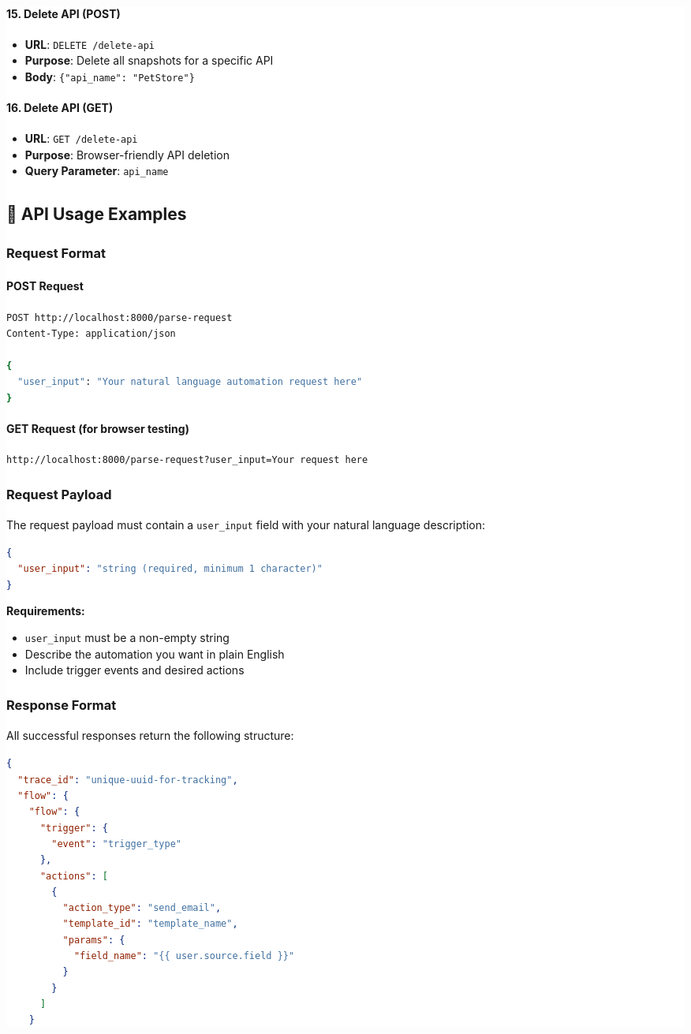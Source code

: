 #### 15. Delete API (POST)
- **URL**: `DELETE /delete-api`
- **Purpose**: Delete all snapshots for a specific API
- **Body**: `{"api_name": "PetStore"}`

#### 16. Delete API (GET)
- **URL**: `GET /delete-api`
- **Purpose**: Browser-friendly API deletion
- **Query Parameter**: `api_name`

## 📝 API Usage Examples

### Request Format

#### POST Request
```bash
POST http://localhost:8000/parse-request
Content-Type: application/json

{
  "user_input": "Your natural language automation request here"
}
```

#### GET Request (for browser testing)
```
http://localhost:8000/parse-request?user_input=Your request here
```

### Request Payload

The request payload must contain a `user_input` field with your natural language description:

```json
{
  "user_input": "string (required, minimum 1 character)"
}
```

**Requirements:**
- `user_input` must be a non-empty string
- Describe the automation you want in plain English
- Include trigger events and desired actions

### Response Format

All successful responses return the following structure:

```json
{
  "trace_id": "unique-uuid-for-tracking",
  "flow": {
    "flow": {
      "trigger": {
        "event": "trigger_type"
      },
      "actions": [
        {
          "action_type": "send_email",
          "template_id": "template_name",
          "params": {
            "field_name": "{{ user.source.field }}"
          }
        }
      ]
    }
```